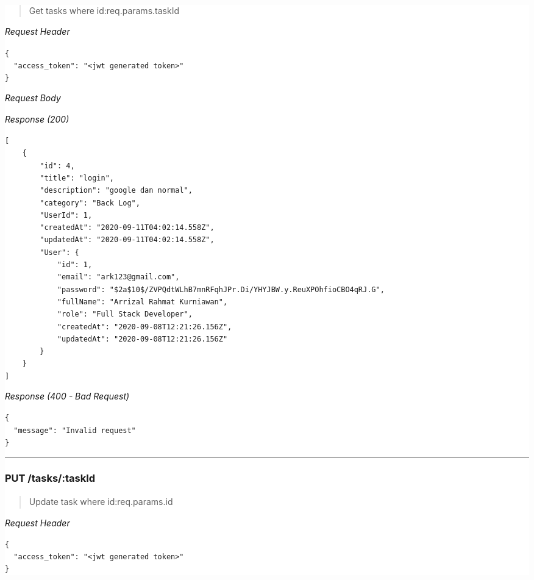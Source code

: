 > Get tasks where id:req.params.taskId

_Request Header_
```
{
  "access_token": "<jwt generated token>"
}
```

_Request Body_
```

```

_Response (200)_
```
[
    {
        "id": 4,
        "title": "login",
        "description": "google dan normal",
        "category": "Back Log",
        "UserId": 1,
        "createdAt": "2020-09-11T04:02:14.558Z",
        "updatedAt": "2020-09-11T04:02:14.558Z",
        "User": {
            "id": 1,
            "email": "ark123@gmail.com",
            "password": "$2a$10$/ZVPQdtWLhB7mnRFqhJPr.Di/YHYJBW.y.ReuXPOhfioCBO4qRJ.G",
            "fullName": "Arrizal Rahmat Kurniawan",
            "role": "Full Stack Developer",
            "createdAt": "2020-09-08T12:21:26.156Z",
            "updatedAt": "2020-09-08T12:21:26.156Z"
        }
    }
]
```

_Response (400 - Bad Request)_
```
{
  "message": "Invalid request"
}
```
---



### PUT /tasks/:taskId

>Update task where id:req.params.id

_Request Header_
```
{
  "access_token": "<jwt generated token>"
}
```
